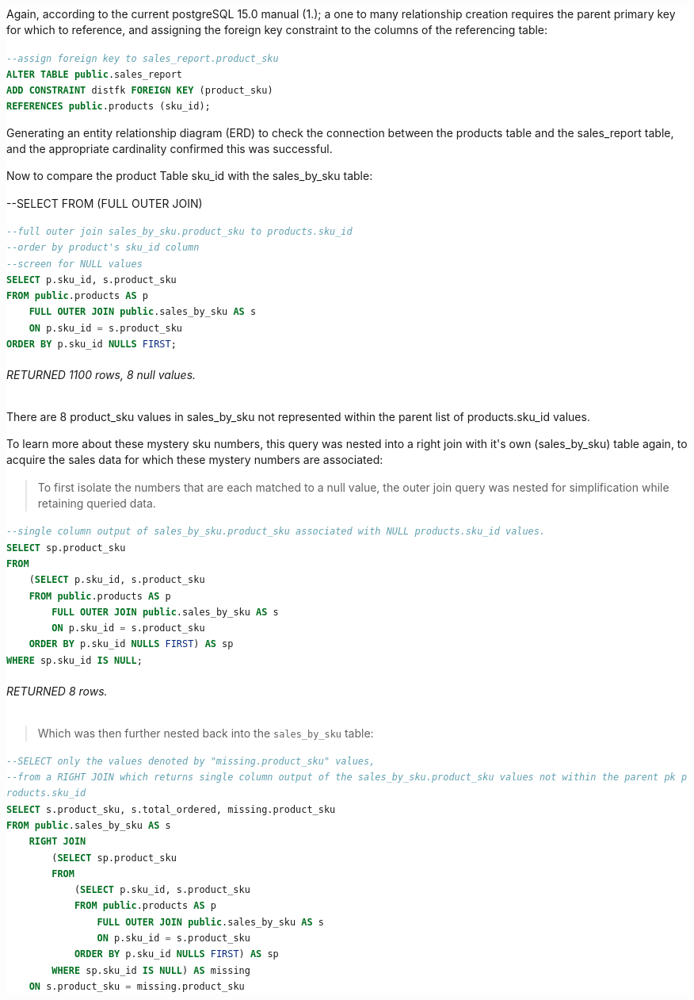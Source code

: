 Again, according to the current postgreSQL 15.0 manual (1.); a one to many relationship creation requires the parent primary key for which to reference, and assigning the foreign key constraint to the columns of the referencing table:

```sql
--assign foreign key to sales_report.product_sku
ALTER TABLE public.sales_report 
ADD CONSTRAINT distfk FOREIGN KEY (product_sku) 
REFERENCES public.products (sku_id);
```
Generating an entity relationship diagram (ERD) to check the connection between the products table and the sales_report table, and the appropriate cardinality confirmed this was successful.

Now to compare the product Table sku_id with the sales_by_sku table: 

--SELECT FROM (FULL OUTER JOIN)
```sql
--full outer join sales_by_sku.product_sku to products.sku_id
--order by product's sku_id column
--screen for NULL values
SELECT p.sku_id, s.product_sku
FROM public.products AS p
	FULL OUTER JOIN public.sales_by_sku AS s
	ON p.sku_id = s.product_sku
ORDER BY p.sku_id NULLS FIRST;
```
###### RETURNED 1100 rows, 8 null values. 

There are 8 product_sku values in sales_by_sku not represented within the parent list of products.sku_id values.

To learn more about these mystery sku numbers, this query was nested into a right join with it's own (sales_by_sku) table again, to acquire the sales data for which these mystery numbers are associated:

>To first isolate the numbers that are each matched to a null value, the outer join query was nested for simplification while retaining queried data.

```sql
--single column output of sales_by_sku.product_sku associated with NULL products.sku_id values.
SELECT sp.product_sku 
FROM
	(SELECT p.sku_id, s.product_sku
	FROM public.products AS p
		FULL OUTER JOIN public.sales_by_sku AS s
		ON p.sku_id = s.product_sku
	ORDER BY p.sku_id NULLS FIRST) AS sp
WHERE sp.sku_id IS NULL;
```
###### RETURNED 8 rows.

> Which was then further nested back into the `sales_by_sku` table:
```sql
--SELECT only the values denoted by "missing.product_sku" values,
--from a RIGHT JOIN which returns single column output of the sales_by_sku.product_sku values not within the parent pk products.sku_id
SELECT s.product_sku, s.total_ordered, missing.product_sku
FROM public.sales_by_sku AS s
	RIGHT JOIN 
		(SELECT sp.product_sku 
		FROM
			(SELECT p.sku_id, s.product_sku
			FROM public.products AS p
				FULL OUTER JOIN public.sales_by_sku AS s
				ON p.sku_id = s.product_sku
			ORDER BY p.sku_id NULLS FIRST) AS sp
		WHERE sp.sku_id IS NULL) AS missing
	ON s.product_sku = missing.product_sku
```
